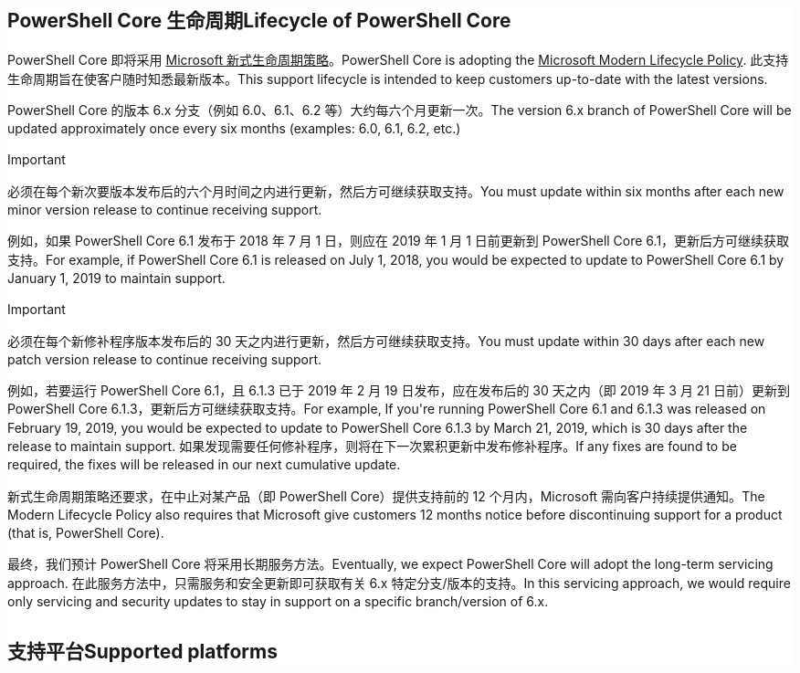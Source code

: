 ## <a name="lifecycle-of-powershell-core"></a><span data-ttu-id="ece7f-113">PowerShell Core 生命周期</span><span class="sxs-lookup"><span data-stu-id="ece7f-113">Lifecycle of PowerShell Core</span></span>

<span data-ttu-id="ece7f-114">PowerShell Core 即将采用 [Microsoft 新式生命周期策略][modern]。</span><span class="sxs-lookup"><span data-stu-id="ece7f-114">PowerShell Core is adopting the [Microsoft Modern Lifecycle Policy][modern].</span></span> <span data-ttu-id="ece7f-115">此支持生命周期旨在使客户随时知悉最新版本。</span><span class="sxs-lookup"><span data-stu-id="ece7f-115">This support lifecycle is intended to keep customers up-to-date with the latest versions.</span></span>

<span data-ttu-id="ece7f-116">PowerShell Core 的版本 6.x 分支（例如 6.0、6.1、6.2 等）大约每六个月更新一次。</span><span class="sxs-lookup"><span data-stu-id="ece7f-116">The version 6.x branch of PowerShell Core will be updated approximately once every six months (examples: 6.0, 6.1, 6.2, etc.)</span></span>

> [!IMPORTANT]
> <span data-ttu-id="ece7f-117">必须在每个新次要版本发布后的六个月时间之内进行更新，然后方可继续获取支持。</span><span class="sxs-lookup"><span data-stu-id="ece7f-117">You must update within six months after each new minor version release to continue receiving support.</span></span>

<span data-ttu-id="ece7f-118">例如，如果 PowerShell Core 6.1 发布于 2018 年 7 月 1 日，则应在 2019 年 1 月 1 日前更新到 PowerShell Core 6.1，更新后方可继续获取支持。</span><span class="sxs-lookup"><span data-stu-id="ece7f-118">For example, if PowerShell Core 6.1 is released on July 1, 2018, you would be expected to update to PowerShell Core 6.1 by January 1, 2019 to maintain support.</span></span>

> [!IMPORTANT]
> <span data-ttu-id="ece7f-119">必须在每个新修补程序版本发布后的 30 天之内进行更新，然后方可继续获取支持。</span><span class="sxs-lookup"><span data-stu-id="ece7f-119">You must update within 30 days after each new patch version release to continue receiving support.</span></span>

<span data-ttu-id="ece7f-120">例如，若要运行 PowerShell Core 6.1，且 6.1.3 已于 2019 年 2 月 19 日发布，应在发布后的 30 天之内（即 2019 年 3 月 21 日前）更新到 PowerShell Core 6.1.3，更新后方可继续获取支持。</span><span class="sxs-lookup"><span data-stu-id="ece7f-120">For example, If you're running PowerShell Core 6.1 and 6.1.3 was released on February 19, 2019, you would be expected to update to PowerShell Core 6.1.3 by March 21, 2019, which is 30 days after the release to maintain support.</span></span> <span data-ttu-id="ece7f-121">如果发现需要任何修补程序，则将在下一次累积更新中发布修补程序。</span><span class="sxs-lookup"><span data-stu-id="ece7f-121">If any fixes are found to be required, the fixes will be released in our next cumulative update.</span></span>

<span data-ttu-id="ece7f-122">新式生命周期策略还要求，在中止对某产品（即 PowerShell Core）提供支持前的 12 个月内，Microsoft 需向客户持续提供通知。</span><span class="sxs-lookup"><span data-stu-id="ece7f-122">The Modern Lifecycle Policy also requires that Microsoft give customers 12 months notice before discontinuing support for a product (that is, PowerShell Core).</span></span>

<span data-ttu-id="ece7f-123">最终，我们预计 PowerShell Core 将采用长期服务方法。</span><span class="sxs-lookup"><span data-stu-id="ece7f-123">Eventually, we expect PowerShell Core will adopt the long-term servicing approach.</span></span> <span data-ttu-id="ece7f-124">在此服务方法中，只需服务和安全更新即可获取有关 6.x 特定分支/版本的支持。</span><span class="sxs-lookup"><span data-stu-id="ece7f-124">In this servicing approach, we would require only servicing and security updates to stay in support on a specific branch/version of 6.x.</span></span>

## <a name="supported-platforms"></a><span data-ttu-id="ece7f-125">支持平台</span><span class="sxs-lookup"><span data-stu-id="ece7f-125">Supported platforms</span></span>


[顶级]: https://www.microsoft.com/en-us/microsoftservices/support.aspx
[Premier]: https://www.microsoft.com/en-us/microsoftservices/support.aspx
[enterprise-agreement]: https://www.microsoft.com/en-us/licensing/licensing-programs/enterprise.aspx
[assurance]: https://www.microsoft.com/en-us/licensing/licensing-programs/software-assurance-default.aspx
[社区支持]: https://github.com/powershell/powershell/issues
[community support]: https://github.com/powershell/powershell/issues
[Microsoft 社区]: https://answers.microsoft.com/
[Microsoft Community]: https://answers.microsoft.com/
[PowerShell 技术社区]: https://techcommunity.microsoft.com/t5/PowerShell/ct-p/WindowsPowerShell
[PowerShell Tech Community]: https://techcommunity.microsoft.com/t5/PowerShell/ct-p/WindowsPowerShell
[辅助支持]: https://support.microsoft.com/assistedsupportproducts
[assisted support]: https://support.microsoft.com/assistedsupportproducts
[modern]: https://support.microsoft.com/help/30881/modern-lifecycle-policy
[lifecycle-chart]: ./images/modern-lifecycle.png
[semi-annual]: https://docs.microsoft.com/windows-server/get-started/semi-annual-channel-overview
[MIT 许可]: https://github.com/PowerShell/PowerShell/blob/master/LICENSE.txt
[MIT license]: https://github.com/PowerShell/PowerShell/blob/master/LICENSE.txt
[`WindowsPSModulePath`]: https://www.powershellgallery.com/packages/WindowsPSModulePath/
[实验性功能]: /powershell/module/microsoft.powershell.core/about/about_powershell_config?view=powershell-6#experimentalfeatures
[Experimental features]: /powershell/module/microsoft.powershell.core/about/about_powershell_config?view=powershell-6#experimentalfeatures